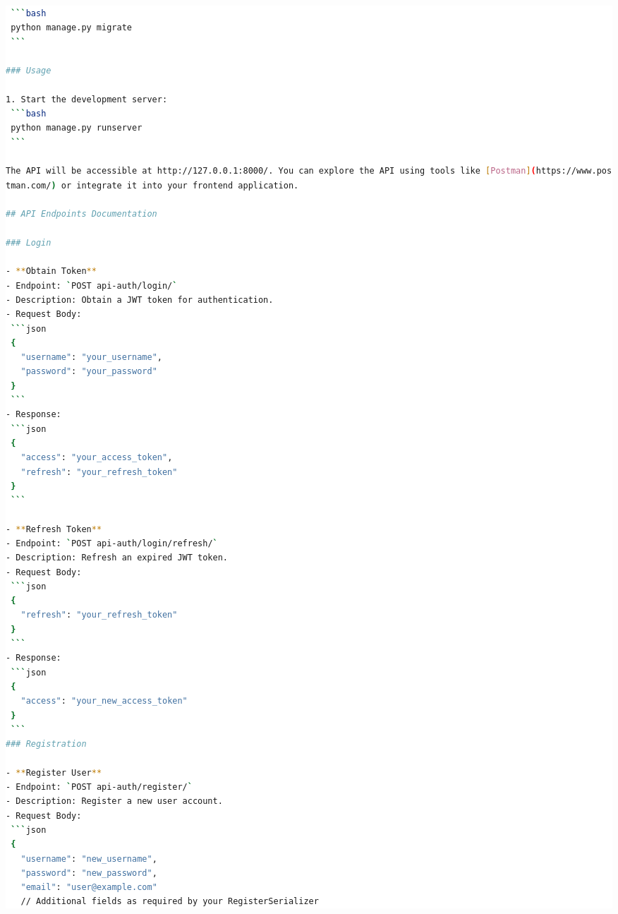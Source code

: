    ```bash
    ```bash
    python manage.py migrate
    ```

### Usage

1. Start the development server:
    ```bash
    python manage.py runserver
    ```

The API will be accessible at http://127.0.0.1:8000/. You can explore the API using tools like [Postman](https://www.postman.com/) or integrate it into your frontend application.

## API Endpoints Documentation

### Login

- **Obtain Token**
  - Endpoint: `POST api-auth/login/`
  - Description: Obtain a JWT token for authentication.
  - Request Body:
    ```json
    {
      "username": "your_username",
      "password": "your_password"
    }
    ```
  - Response:
    ```json
    {
      "access": "your_access_token",
      "refresh": "your_refresh_token"
    }
    ```

- **Refresh Token**
  - Endpoint: `POST api-auth/login/refresh/`
  - Description: Refresh an expired JWT token.
  - Request Body:
    ```json
    {
      "refresh": "your_refresh_token"
    }
    ```
  - Response:
    ```json
    {
      "access": "your_new_access_token"
    }
    ```
### Registration

- **Register User**
  - Endpoint: `POST api-auth/register/`
  - Description: Register a new user account.
  - Request Body:
    ```json
    {
      "username": "new_username",
      "password": "new_password",
      "email": "user@example.com"
      // Additional fields as required by your RegisterSerializer
   ```